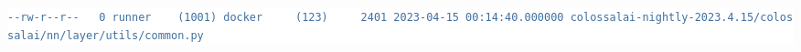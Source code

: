 ```diff
--rw-r--r--   0 runner    (1001) docker     (123)     2401 2023-04-15 00:14:40.000000 colossalai-nightly-2023.4.15/colossalai/nn/layer/utils/common.py
